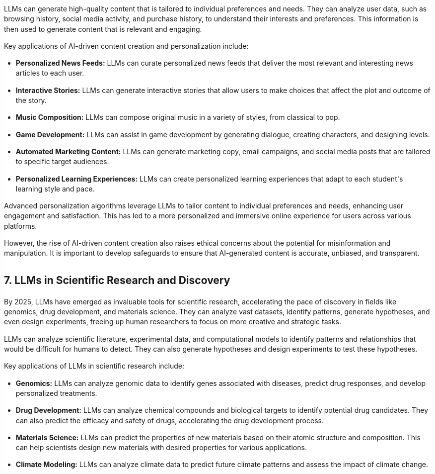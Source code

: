 LLMs can generate high-quality content that is tailored to individual preferences and needs. They can analyze user data, such as browsing history, social media activity, and purchase history, to understand their interests and preferences. This information is then used to generate content that is relevant and engaging.

Key applications of AI-driven content creation and personalization include:

*   **Personalized News Feeds:** LLMs can curate personalized news feeds that deliver the most relevant and interesting news articles to each user.

*   **Interactive Stories:** LLMs can generate interactive stories that allow users to make choices that affect the plot and outcome of the story.

*   **Music Composition:** LLMs can compose original music in a variety of styles, from classical to pop.

*   **Game Development:** LLMs can assist in game development by generating dialogue, creating characters, and designing levels.

*   **Automated Marketing Content:** LLMs can generate marketing copy, email campaigns, and social media posts that are tailored to specific target audiences.

*   **Personalized Learning Experiences:** LLMs can create personalized learning experiences that adapt to each student's learning style and pace.

Advanced personalization algorithms leverage LLMs to tailor content to individual preferences and needs, enhancing user engagement and satisfaction. This has led to a more personalized and immersive online experience for users across various platforms.

However, the rise of AI-driven content creation also raises ethical concerns about the potential for misinformation and manipulation. It is important to develop safeguards to ensure that AI-generated content is accurate, unbiased, and transparent.

## 7. LLMs in Scientific Research and Discovery

By 2025, LLMs have emerged as invaluable tools for scientific research, accelerating the pace of discovery in fields like genomics, drug development, and materials science. They can analyze vast datasets, identify patterns, generate hypotheses, and even design experiments, freeing up human researchers to focus on more creative and strategic tasks.

LLMs can analyze scientific literature, experimental data, and computational models to identify patterns and relationships that would be difficult for humans to detect. They can also generate hypotheses and design experiments to test these hypotheses.

Key applications of LLMs in scientific research include:

*   **Genomics:** LLMs can analyze genomic data to identify genes associated with diseases, predict drug responses, and develop personalized treatments.

*   **Drug Development:** LLMs can analyze chemical compounds and biological targets to identify potential drug candidates. They can also predict the efficacy and safety of drugs, accelerating the drug development process.

*   **Materials Science:** LLMs can predict the properties of new materials based on their atomic structure and composition. This can help scientists design new materials with desired properties for various applications.

*   **Climate Modeling:** LLMs can analyze climate data to predict future climate patterns and assess the impact of climate change.
